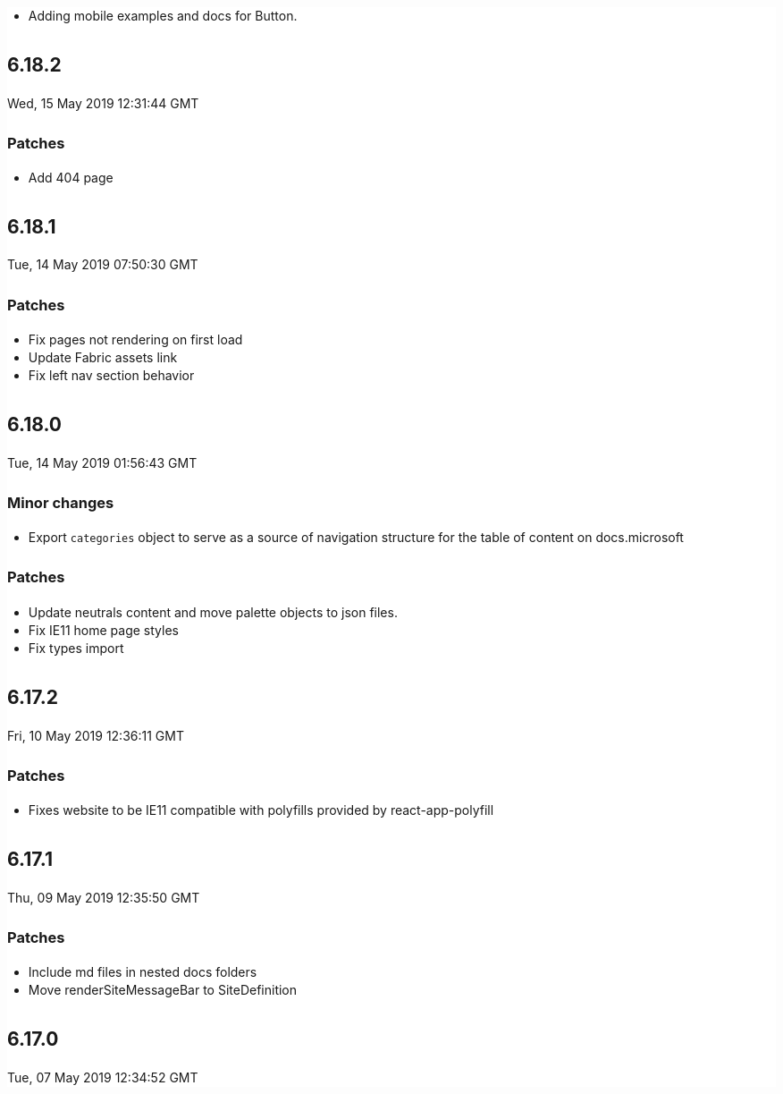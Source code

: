 - Adding mobile examples and docs for Button.

## 6.18.2
Wed, 15 May 2019 12:31:44 GMT

### Patches

- Add 404 page

## 6.18.1
Tue, 14 May 2019 07:50:30 GMT

### Patches

- Fix pages not rendering on first load
- Update Fabric assets link
- Fix left nav section behavior

## 6.18.0
Tue, 14 May 2019 01:56:43 GMT

### Minor changes

- Export `categories` object to serve as a source of navigation structure for the table of content on docs.microsoft

### Patches

- Update neutrals content and move palette objects to json files.
- Fix IE11 home page styles
- Fix types import

## 6.17.2
Fri, 10 May 2019 12:36:11 GMT

### Patches

- Fixes website to be IE11 compatible with polyfills provided by react-app-polyfill

## 6.17.1
Thu, 09 May 2019 12:35:50 GMT

### Patches

- Include md files in nested docs folders
- Move renderSiteMessageBar to SiteDefinition

## 6.17.0
Tue, 07 May 2019 12:34:52 GMT
